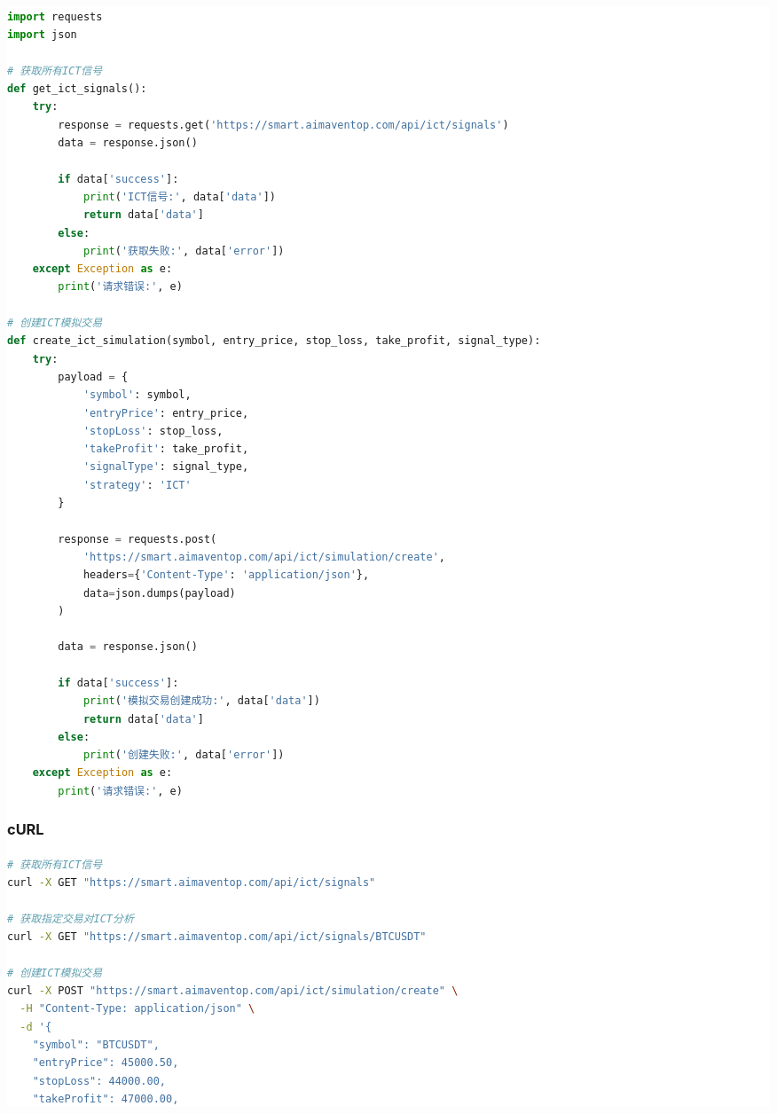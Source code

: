 ```python
import requests
import json

# 获取所有ICT信号
def get_ict_signals():
    try:
        response = requests.get('https://smart.aimaventop.com/api/ict/signals')
        data = response.json()
        
        if data['success']:
            print('ICT信号:', data['data'])
            return data['data']
        else:
            print('获取失败:', data['error'])
    except Exception as e:
        print('请求错误:', e)

# 创建ICT模拟交易
def create_ict_simulation(symbol, entry_price, stop_loss, take_profit, signal_type):
    try:
        payload = {
            'symbol': symbol,
            'entryPrice': entry_price,
            'stopLoss': stop_loss,
            'takeProfit': take_profit,
            'signalType': signal_type,
            'strategy': 'ICT'
        }
        
        response = requests.post(
            'https://smart.aimaventop.com/api/ict/simulation/create',
            headers={'Content-Type': 'application/json'},
            data=json.dumps(payload)
        )
        
        data = response.json()
        
        if data['success']:
            print('模拟交易创建成功:', data['data'])
            return data['data']
        else:
            print('创建失败:', data['error'])
    except Exception as e:
        print('请求错误:', e)
```

### cURL

```bash
# 获取所有ICT信号
curl -X GET "https://smart.aimaventop.com/api/ict/signals"

# 获取指定交易对ICT分析
curl -X GET "https://smart.aimaventop.com/api/ict/signals/BTCUSDT"

# 创建ICT模拟交易
curl -X POST "https://smart.aimaventop.com/api/ict/simulation/create" \
  -H "Content-Type: application/json" \
  -d '{
    "symbol": "BTCUSDT",
    "entryPrice": 45000.50,
    "stopLoss": 44000.00,
    "takeProfit": 47000.00,
```